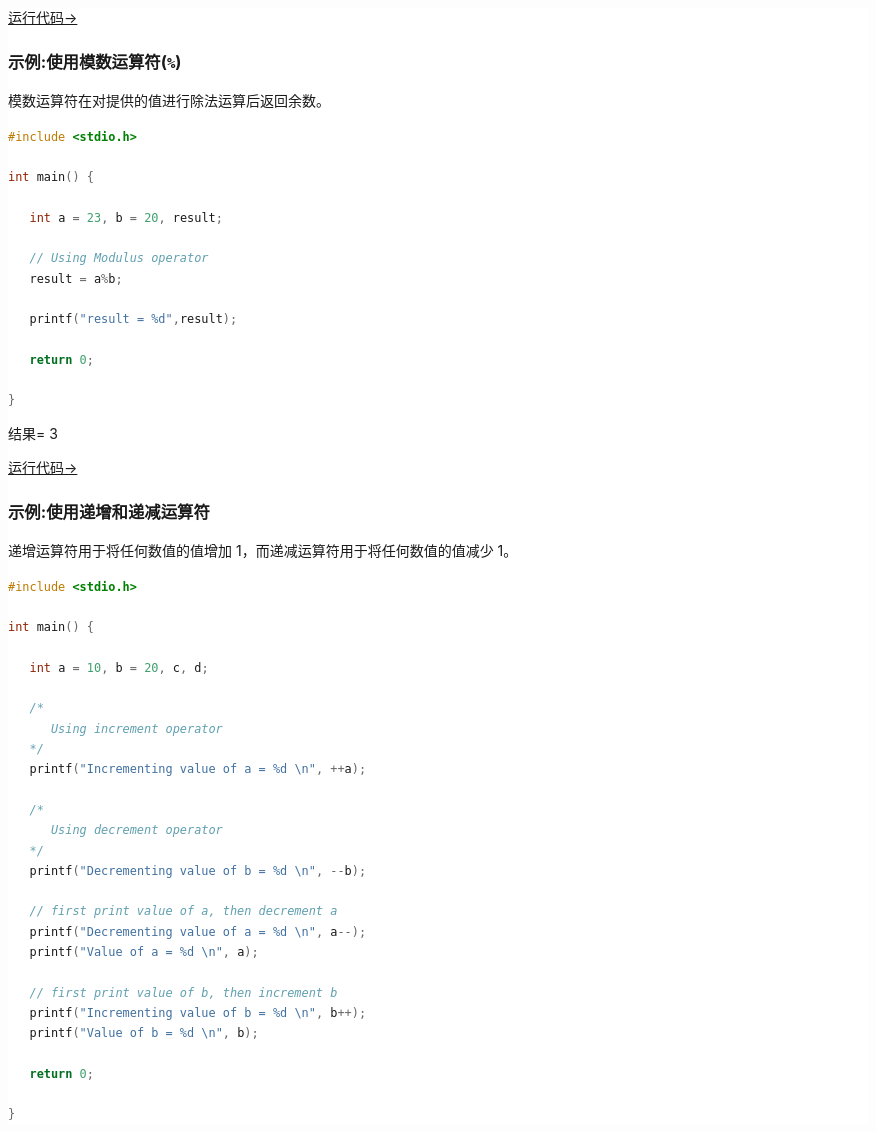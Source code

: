 [运行代码→](https://www.studytonight.com/code/playground/c/?id=vYShXF)

### 示例:使用模数运算符(`%`)

模数运算符在对提供的值进行除法运算后返回余数。

```cpp
#include <stdio.h>

int main() {

   int a = 23, b = 20, result;

   // Using Modulus operator
   result = a%b;

   printf("result = %d",result);

   return 0;

}
```

结果= 3

[运行代码→](https://www.studytonight.com/code/playground/c/?id=EY3OAS)

### 示例:使用递增和递减运算符

递增运算符用于将任何数值的值增加 1，而递减运算符用于将任何数值的值减少 1。

```cpp
#include <stdio.h>

int main() {

   int a = 10, b = 20, c, d;

   /* 
      Using increment operator
   */
   printf("Incrementing value of a = %d \n", ++a);

   /* 
      Using decrement operator
   */
   printf("Decrementing value of b = %d \n", --b);

   // first print value of a, then decrement a
   printf("Decrementing value of a = %d \n", a--);
   printf("Value of a = %d \n", a);

   // first print value of b, then increment b
   printf("Incrementing value of b = %d \n", b++);
   printf("Value of b = %d \n", b);

   return 0;

}
```
